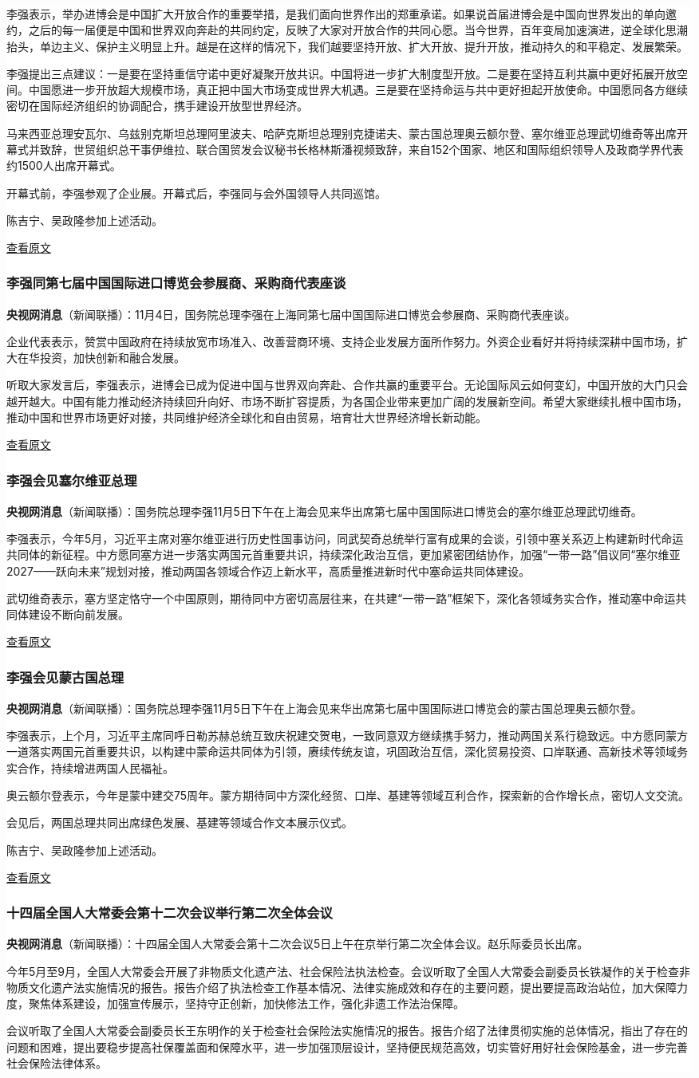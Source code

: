 李强表示，举办进博会是中国扩大开放合作的重要举措，是我们面向世界作出的郑重承诺。如果说首届进博会是中国向世界发出的单向邀约，之后的每一届便是中国和世界双向奔赴的共同约定，反映了大家对开放合作的共同心愿。当今世界，百年变局加速演进，逆全球化思潮抬头，单边主义、保护主义明显上升。越是在这样的情况下，我们越要坚持开放、扩大开放、提升开放，推动持久的和平稳定、发展繁荣。

李强提出三点建议：一是要在坚持重信守诺中更好凝聚开放共识。中国将进一步扩大制度型开放。二是要在坚持互利共赢中更好拓展开放空间。中国愿进一步开放超大规模市场，真正把中国大市场变成世界大机遇。三是要在坚持命运与共中更好担起开放使命。中国愿同各方继续密切在国际经济组织的协调配合，携手建设开放型世界经济。

马来西亚总理安瓦尔、乌兹别克斯坦总理阿里波夫、哈萨克斯坦总理别克捷诺夫、蒙古国总理奥云额尔登、塞尔维亚总理武切维奇等出席开幕式并致辞，世贸组织总干事伊维拉、联合国贸发会议秘书长格林斯潘视频致辞，来自152个国家、地区和国际组织领导人及政商学界代表约1500人出席开幕式。

开幕式前，李强参观了企业展。开幕式后，李强同与会外国领导人共同巡馆。

陈吉宁、吴政隆参加上述活动。

[查看原文](https://tv.cctv.com/2024/11/05/VIDEoJI3xlwnkUir0d7cdbOC241105.shtml)

### 李强同第七届中国国际进口博览会参展商、采购商代表座谈

**央视网消息**（新闻联播）：11月4日，国务院总理李强在上海同第七届中国国际进口博览会参展商、采购商代表座谈。

企业代表表示，赞赏中国政府在持续放宽市场准入、改善营商环境、支持企业发展方面所作努力。外资企业看好并将持续深耕中国市场，扩大在华投资，加快创新和融合发展。

听取大家发言后，李强表示，进博会已成为促进中国与世界双向奔赴、合作共赢的重要平台。无论国际风云如何变幻，中国开放的大门只会越开越大。中国有能力推动经济持续回升向好、市场不断扩容提质，为各国企业带来更加广阔的发展新空间。希望大家继续扎根中国市场，推动中国和世界市场更好对接，共同维护经济全球化和自由贸易，培育壮大世界经济增长新动能。

[查看原文](https://tv.cctv.com/2024/11/05/VIDE16cJTc0HlJ9KWHQtQFvV241105.shtml)

### 李强会见塞尔维亚总理

**央视网消息**（新闻联播）：国务院总理李强11月5日下午在上海会见来华出席第七届中国国际进口博览会的塞尔维亚总理武切维奇。

李强表示，今年5月，习近平主席对塞尔维亚进行历史性国事访问，同武契奇总统举行富有成果的会谈，引领中塞关系迈上构建新时代命运共同体的新征程。中方愿同塞方进一步落实两国元首重要共识，持续深化政治互信，更加紧密团结协作，加强“一带一路”倡议同“塞尔维亚2027——跃向未来”规划对接，推动两国各领域合作迈上新水平，高质量推进新时代中塞命运共同体建设。

武切维奇表示，塞方坚定恪守一个中国原则，期待同中方密切高层往来，在共建“一带一路”框架下，深化各领域务实合作，推动塞中命运共同体建设不断向前发展。

[查看原文](https://tv.cctv.com/2024/11/05/VIDEIvrTmCo94LnLeR59YCzH241105.shtml)

### 李强会见蒙古国总理

**央视网消息**（新闻联播）：国务院总理李强11月5日下午在上海会见来华出席第七届中国国际进口博览会的蒙古国总理奥云额尔登。

李强表示，上个月，习近平主席同呼日勒苏赫总统互致庆祝建交贺电，一致同意双方继续携手努力，推动两国关系行稳致远。中方愿同蒙方一道落实两国元首重要共识，以构建中蒙命运共同体为引领，赓续传统友谊，巩固政治互信，深化贸易投资、口岸联通、高新技术等领域务实合作，持续增进两国人民福祉。

奥云额尔登表示，今年是蒙中建交75周年。蒙方期待同中方深化经贸、口岸、基建等领域互利合作，探索新的合作增长点，密切人文交流。

会见后，两国总理共同出席绿色发展、基建等领域合作文本展示仪式。

陈吉宁、吴政隆参加上述活动。

[查看原文](https://tv.cctv.com/2024/11/05/VIDEED9glbHDDG4xQMHC0PLF241105.shtml)

### 十四届全国人大常委会第十二次会议举行第二次全体会议

**央视网消息**（新闻联播）：十四届全国人大常委会第十二次会议5日上午在京举行第二次全体会议。赵乐际委员长出席。

今年5月至9月，全国人大常委会开展了非物质文化遗产法、社会保险法执法检查。会议听取了全国人大常委会副委员长铁凝作的关于检查非物质文化遗产法实施情况的报告。报告介绍了执法检查工作基本情况、法律实施成效和存在的主要问题，提出要提高政治站位，加大保障力度，聚焦体系建设，加强宣传展示，坚持守正创新，加快修法工作，强化非遗工作法治保障。

会议听取了全国人大常委会副委员长王东明作的关于检查社会保险法实施情况的报告。报告介绍了法律贯彻实施的总体情况，指出了存在的问题和困难，提出要稳步提高社保覆盖面和保障水平，进一步加强顶层设计，坚持便民规范高效，切实管好用好社会保险基金，进一步完善社会保险法律体系。

